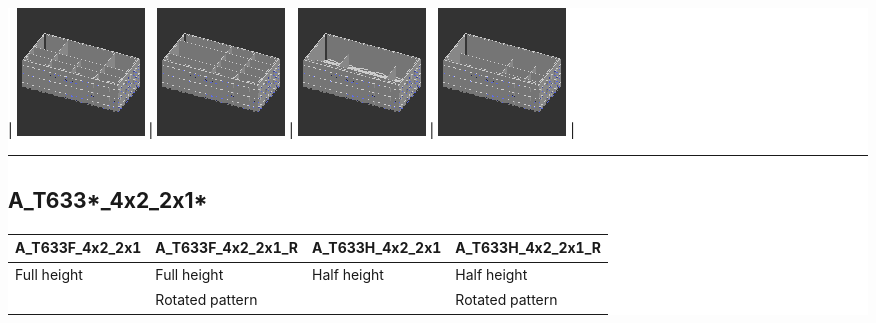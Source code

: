 | ![preview](png/A_T633F_4x2_1-2-1.png) | ![preview](png/A_T633F_4x2_1-2-1_R.png) | ![preview](png/A_T633H_4x2_1-2-1.png) | ![preview](png/A_T633H_4x2_1-2-1_R.png) | 


---
## A_T633*_4x2_2x1*
| **A_T633F_4x2_2x1** | **A_T633F_4x2_2x1_R** | **A_T633H_4x2_2x1** | **A_T633H_4x2_2x1_R** | 
| --- | --- | --- | --- | 
| Full height | Full height | Half height | Half height | 
|  | Rotated pattern |  | Rotated pattern | 